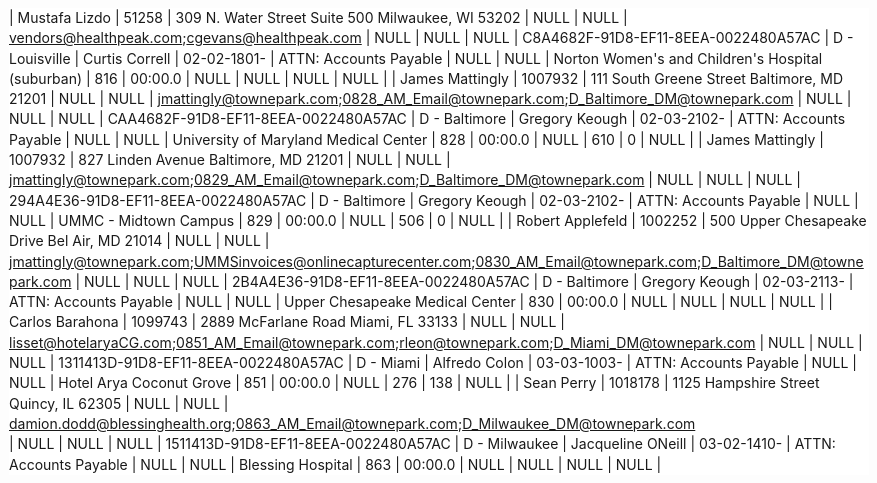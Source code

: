 | Mustafa Lizdo            | 51258                   | 309 N. Water Street Suite 500 Milwaukee, WI 53202                                     | NULL                           | NULL                            | vendors@healthpeak.com;cgevans@healthpeak.com                                                                                                                                                                                                                                                                                   | NULL                   | NULL             | NULL              | C8A4682F-91D8-EF11-8EEA-0022480A57AC | D - Louisville            | Curtis Correll         | 02-02-1801-     | ATTN: Accounts Payable  | NULL               | NULL              | Norton Women's and Children's Hospital (suburban)         | 816               | 00:00.0          | NULL             | NULL                         | NULL                       | NULL            |
| James Mattingly          | 1007932                 | 111 South Greene Street Baltimore, MD 21201                                           | NULL                           | NULL                            | jmattingly@townepark.com;0828_AM_Email@townepark.com;D_Baltimore_DM@townepark.com                                                                                                                                                                                                                                               | NULL                   | NULL             | NULL              | CAA4682F-91D8-EF11-8EEA-0022480A57AC | D - Baltimore             | Gregory Keough         | 02-03-2102-     | ATTN: Accounts Payable  | NULL               | NULL              | University of Maryland Medical Center                     | 828               | 00:00.0          | NULL             | 610                          | 0                          | NULL            |
| James Mattingly          | 1007932                 | 827 Linden Avenue Baltimore, MD 21201                                                 | NULL                           | NULL                            | jmattingly@townepark.com;0829_AM_Email@townepark.com;D_Baltimore_DM@townepark.com                                                                                                                                                                                                                                               | NULL                   | NULL             | NULL              | 294A4E36-91D8-EF11-8EEA-0022480A57AC | D - Baltimore             | Gregory Keough         | 02-03-2102-     | ATTN: Accounts Payable  | NULL               | NULL              | UMMC - Midtown Campus                                     | 829               | 00:00.0          | NULL             | 506                          | 0                          | NULL            |
| Robert Applefeld         | 1002252                 | 500 Upper Chesapeake Drive Bel Air, MD 21014                                          | NULL                           | NULL                            | jmattingly@townepark.com;UMMSinvoices@onlinecapturecenter.com;0830_AM_Email@townepark.com;D_Baltimore_DM@townepark.com                                                                                                                                                                                                          | NULL                   | NULL             | NULL              | 2B4A4E36-91D8-EF11-8EEA-0022480A57AC | D - Baltimore             | Gregory Keough         | 02-03-2113-     | ATTN: Accounts Payable  | NULL               | NULL              | Upper Chesapeake Medical Center                           | 830               | 00:00.0          | NULL             | NULL                         | NULL                       | NULL            |
| Carlos Barahona          | 1099743                 | 2889 McFarlane Road Miami, FL 33133                                                   | NULL                           | NULL                            | lisset@hotelaryaCG.com;0851_AM_Email@townepark.com;rleon@townepark.com;D_Miami_DM@townepark.com                                                                                                                                                                                                                                 | NULL                   | NULL             | NULL              | 1311413D-91D8-EF11-8EEA-0022480A57AC | D - Miami                 | Alfredo Colon          | 03-03-1003-     | ATTN: Accounts Payable  | NULL               | NULL              | Hotel Arya Coconut Grove                                  | 851               | 00:00.0          | NULL             | 276                          | 138                        | NULL            |
| Sean Perry               | 1018178                 | 1125 Hampshire Street Quincy, IL 62305                                                | NULL                           | NULL                            | damion.dodd@blessinghealth.org;0863_AM_Email@townepark.com;D_Milwaukee_DM@townepark.com<br>                                                                                                                                                                                                                                     | NULL                   | NULL             | NULL              | 1511413D-91D8-EF11-8EEA-0022480A57AC | D - Milwaukee             | Jacqueline ONeill      | 03-02-1410-     | ATTN: Accounts Payable  | NULL               | NULL              | Blessing Hospital                                         | 863               | 00:00.0          | NULL             | NULL                         | NULL                       | NULL            |